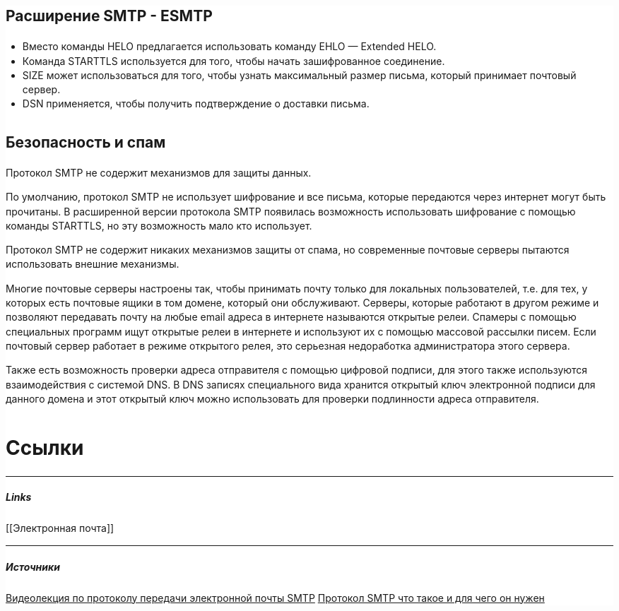 
## Расширение SMTP - ESMTP
- Вместо команды HELO предлагается использовать команду EHLO — Extended HELO.
- Команда STARTTLS используется для того, чтобы начать зашифрованное соединение.
- SIZE может использоваться для того, чтобы узнать максимальный размер письма, который принимает почтовый сервер.
- DSN применяется, чтобы получить подтверждение о доставки письма.


## Безопасность и спам
Протокол SMTP не содержит механизмов для защиты данных.

По умолчанию, протокол SMTP не использует шифрование и все письма, которые передаются через интернет могут быть прочитаны. В расширенной версии протокола SMTP появилась возможность использовать шифрование с помощью команды STARTTLS, но эту возможность мало кто использует.

Протокол SMTP не содержит никаких механизмов защиты от спама, но современные почтовые серверы пытаются использовать внешние механизмы.

Многие почтовые серверы настроены так, чтобы принимать почту только для локальных пользователей, т.е. для тех, у которых есть почтовые ящики в том домене, который они обслуживают. Серверы, которые работают в другом режиме и позволяют передавать почту на любые email адреса в интернете называются открытые релеи. Спамеры с помощью специальных программ ищут открытые релеи в интернете и используют их с помощью массовой рассылки писем. Если почтовый сервер работает в режиме открытого релея, это серьезная недоработка администратора этого сервера.

Также есть возможность проверки адреса отправителя с помощью цифровой подписи, для этого также используются взаимодействия с системой DNS. В DNS записях специального вида хранится открытый ключ электронной подписи для данного домена и этот открытый ключ можно использовать для проверки подлинности адреса отправителя.



# Ссылки
___
##### Links
[[Электронная почта]]

---
##### Источники
[Видеолекция по протоколу передачи электронной почты SMTP](https://www.youtube.com/watch?v=xUTmwcSDvSE)
[Протокол SMTP что такое и для чего он нужен](https://zvondozvon.ru/tehnologii/protokoli/smtp)